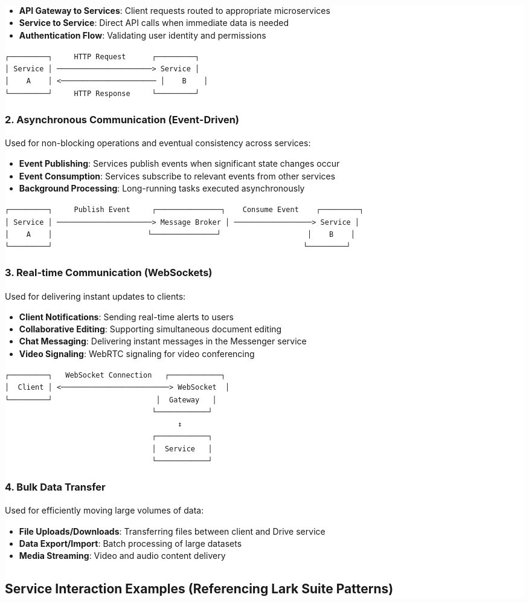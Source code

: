 - **API Gateway to Services**: Client requests routed to appropriate microservices
- **Service to Service**: Direct API calls when immediate data is needed
- **Authentication Flow**: Validating user identity and permissions

```
┌─────────┐     HTTP Request      ┌─────────┐
│ Service │ ──────────────────────> Service │
│    A    │ <────────────────────── │    B    │
└─────────┘     HTTP Response     └─────────┘
```

### 2. Asynchronous Communication (Event-Driven)

Used for non-blocking operations and eventual consistency across services:

- **Event Publishing**: Services publish events when significant state changes occur
- **Event Consumption**: Services subscribe to relevant events from other services
- **Background Processing**: Long-running tasks executed asynchronously

```
┌─────────┐     Publish Event     ┌───────────────┐    Consume Event    ┌─────────┐
│ Service │ ──────────────────────> Message Broker │ ──────────────────> Service │
│    A    │                      └───────────────┘                    │    B    │
└─────────┘                                                          └─────────┘
```

### 3. Real-time Communication (WebSockets)

Used for delivering instant updates to clients:

- **Client Notifications**: Sending real-time alerts to users
- **Collaborative Editing**: Supporting simultaneous document editing
- **Chat Messaging**: Delivering instant messages in the Messenger service
- **Video Signaling**: WebRTC signaling for video conferencing

```
┌─────────┐   WebSocket Connection   ┌────────────┐
│  Client │ <─────────────────────────> WebSocket  │
└─────────┘                        │  Gateway   │
                                  └────────────┘
                                        ↕
                                  ┌────────────┐
                                  │  Service   │
                                  └────────────┘
```

### 4. Bulk Data Transfer

Used for efficiently moving large volumes of data:

- **File Uploads/Downloads**: Transferring files between client and Drive service
- **Data Export/Import**: Batch processing of large datasets
- **Media Streaming**: Video and audio content delivery

## Service Interaction Examples (Referencing Lark Suite Patterns)
